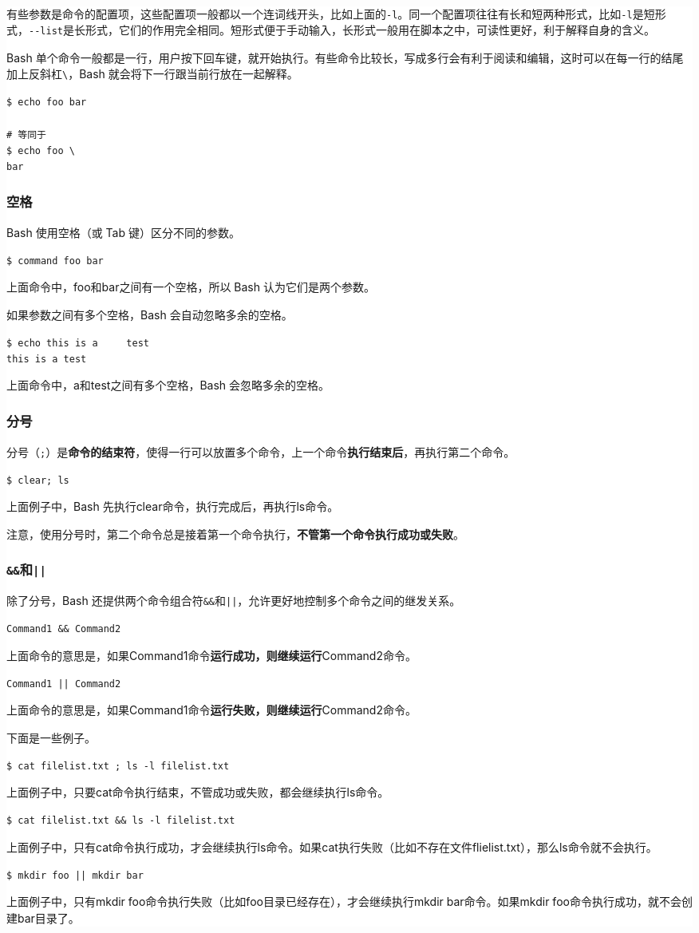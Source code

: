 有些参数是命令的配置项，这些配置项一般都以一个连词线开头，比如上面的`-l`。同一个配置项往往有长和短两种形式，比如`-l`是短形式，`--list`是长形式，它们的作用完全相同。短形式便于手动输入，长形式一般用在脚本之中，可读性更好，利于解释自身的含义。

Bash 单个命令一般都是一行，用户按下回车键，就开始执行。有些命令比较长，写成多行会有利于阅读和编辑，这时可以在每一行的结尾加上反斜杠`\`，Bash 就会将下一行跟当前行放在一起解释。

```
$ echo foo bar

# 等同于
$ echo foo \
bar
```

### 空格
Bash 使用空格（或 Tab 键）区分不同的参数。

```
$ command foo bar
```
上面命令中，foo和bar之间有一个空格，所以 Bash 认为它们是两个参数。

如果参数之间有多个空格，Bash 会自动忽略多余的空格。

```
$ echo this is a     test
this is a test
```
上面命令中，a和test之间有多个空格，Bash 会忽略多余的空格。

### 分号
分号（`;`）是**命令的结束符**，使得一行可以放置多个命令，上一个命令**执行结束后**，再执行第二个命令。

```
$ clear; ls
```
上面例子中，Bash 先执行clear命令，执行完成后，再执行ls命令。

注意，使用分号时，第二个命令总是接着第一个命令执行，**不管第一个命令执行成功或失败**。

### `&&`和`||`
除了分号，Bash 还提供两个命令组合符`&&`和`||`，允许更好地控制多个命令之间的继发关系。
```
Command1 && Command2
```
上面命令的意思是，如果Command1命令**运行成功，则继续运行**Command2命令。
```
Command1 || Command2
```
上面命令的意思是，如果Command1命令**运行失败，则继续运行**Command2命令。

下面是一些例子。
```
$ cat filelist.txt ; ls -l filelist.txt
```
上面例子中，只要cat命令执行结束，不管成功或失败，都会继续执行ls命令。
```
$ cat filelist.txt && ls -l filelist.txt
```
上面例子中，只有cat命令执行成功，才会继续执行ls命令。如果cat执行失败（比如不存在文件flielist.txt），那么ls命令就不会执行。
```
$ mkdir foo || mkdir bar
```
上面例子中，只有mkdir foo命令执行失败（比如foo目录已经存在），才会继续执行mkdir bar命令。如果mkdir foo命令执行成功，就不会创建bar目录了。
